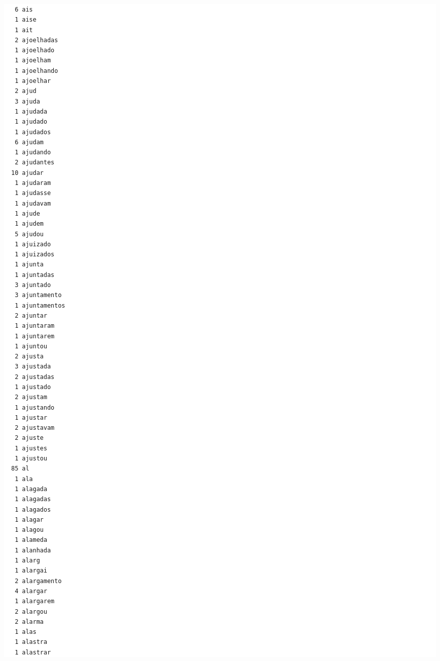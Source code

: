        6 ais
       1 aise
       1 ait
       2 ajoelhadas
       1 ajoelhado
       1 ajoelham
       1 ajoelhando
       1 ajoelhar
       2 ajud
       3 ajuda
       1 ajudada
       1 ajudado
       1 ajudados
       6 ajudam
       1 ajudando
       2 ajudantes
      10 ajudar
       1 ajudaram
       1 ajudasse
       1 ajudavam
       1 ajude
       1 ajudem
       5 ajudou
       1 ajuizado
       1 ajuizados
       1 ajunta
       1 ajuntadas
       3 ajuntado
       3 ajuntamento
       1 ajuntamentos
       2 ajuntar
       1 ajuntaram
       1 ajuntarem
       1 ajuntou
       2 ajusta
       3 ajustada
       2 ajustadas
       1 ajustado
       2 ajustam
       1 ajustando
       1 ajustar
       2 ajustavam
       2 ajuste
       1 ajustes
       1 ajustou
      85 al
       1 ala
       1 alagada
       1 alagadas
       1 alagados
       1 alagar
       1 alagou
       1 alameda
       1 alanhada
       1 alarg
       1 alargai
       2 alargamento
       4 alargar
       1 alargarem
       2 alargou
       2 alarma
       1 alas
       1 alastra
       1 alastrar